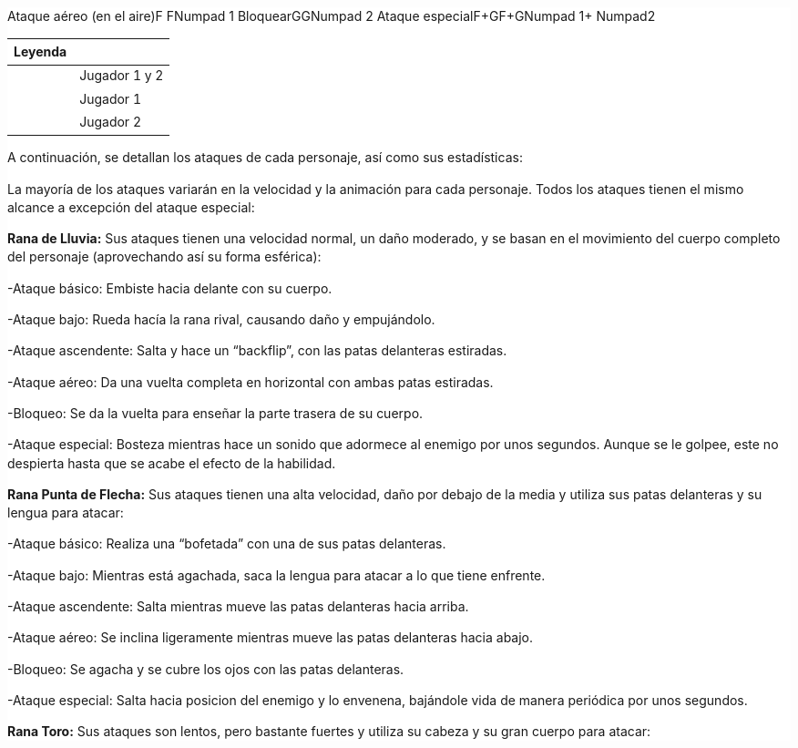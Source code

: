 <tr><td valign="bottom">Ataque aéreo (en el aire)</td><td valign="bottom">F </td><td valign="bottom">F</td><td valign="bottom">Numpad 1</td></tr>
<tr><td valign="bottom">Bloquear</td><td valign="bottom">G</td><td valign="bottom">G</td><td valign="bottom">Numpad 2</td></tr>
<tr><td valign="bottom">Ataque especial</td><td valign="bottom">F+G</td><td valign="bottom">F+G</td><td valign="bottom">Numpad 1+ Numpad2</td></tr>
</table>


|Leyenda| |
| :- | :- |
| |Jugador 1 y 2|
| |Jugador 1|
| |Jugador 2|

A continuación, se detallan los ataques de cada personaje, así como sus estadísticas:

La mayoría de los ataques variarán en la velocidad y la animación para cada personaje. Todos los ataques tienen el mismo alcance a excepción del ataque especial:

**Rana de Lluvia:** Sus ataques tienen una velocidad normal, un daño moderado, y se basan en el movimiento del cuerpo completo del personaje (aprovechando así su forma esférica):

-Ataque básico: Embiste hacia delante con su cuerpo.

-Ataque bajo: Rueda hacía la rana rival, causando daño y empujándolo.

-Ataque ascendente: Salta y hace un “backflip”, con las patas delanteras estiradas.

-Ataque aéreo: Da una vuelta completa en horizontal con ambas patas estiradas.

-Bloqueo: Se da la vuelta para enseñar la parte trasera de su cuerpo.

-Ataque especial: Bosteza mientras hace un sonido que adormece al enemigo por unos segundos. Aunque se le golpee, este no despierta hasta que se acabe el efecto de la habilidad.




**Rana Punta de Flecha:** Sus ataques tienen una alta velocidad, daño por debajo de la media y utiliza sus patas delanteras y su lengua para atacar:

-Ataque básico: Realiza una “bofetada” con una de sus patas delanteras.

-Ataque bajo: Mientras está agachada, saca la lengua para atacar a lo que tiene enfrente.

-Ataque ascendente: Salta mientras mueve las patas delanteras hacia arriba.

-Ataque aéreo: Se inclina ligeramente mientras mueve las patas delanteras hacia abajo.

-Bloqueo: Se agacha y se cubre los ojos con las patas delanteras.

-Ataque especial: Salta hacia posicion del enemigo y lo envenena, bajándole vida de manera periódica por unos segundos. 

**Rana Toro:** Sus ataques son lentos, pero bastante fuertes y utiliza su cabeza y su gran cuerpo para atacar:
